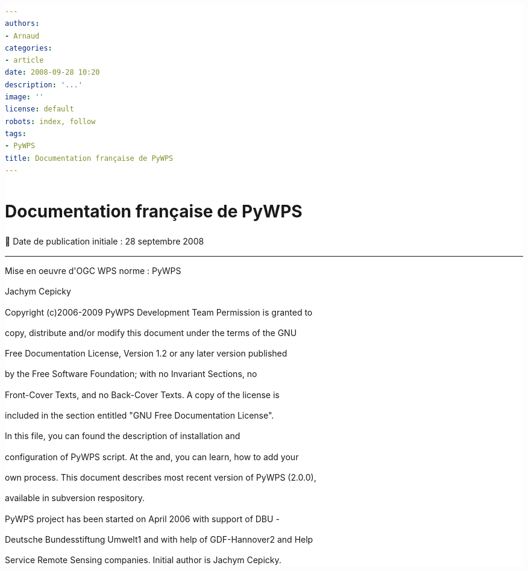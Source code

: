 ```yaml
---
authors:
- Arnaud
categories:
- article
date: 2008-09-28 10:20
description: '...'
image: ''
license: default
robots: index, follow
tags:
- PyWPS
title: Documentation française de PyWPS
---
```


# Documentation française de PyWPS


:calendar: Date de publication initiale : 28 septembre 2008


----

Mise en oeuvre d'OGC WPS norme : PyWPS



Jachym Cepicky


Copyright (c)2006-2009 PyWPS Development Team Permission is granted to  

copy, distribute and/or modify this document under the terms of the GNU  

Free Documentation License, Version 1.2 or any later version published  

by the Free Software Foundation; with no Invariant Sections, no  

Front-Cover Texts, and no Back-Cover Texts. A copy of the license is  

included in the section entitled "GNU Free Documentation License".


In this file, you can found the description of installation and  

configuration of PyWPS script. At the and, you can learn, how to add your  

own process. This document describes most recent version of PyWPS (2.0.0),  

available in subversion respository.


PyWPS project has been started on April 2006 with support of DBU -  

Deutsche Bundesstiftung Umwelt1 and with help of GDF-Hannover2 and Help  

Service Remote Sensing companies. Initial author is Jachym Cepicky.  

